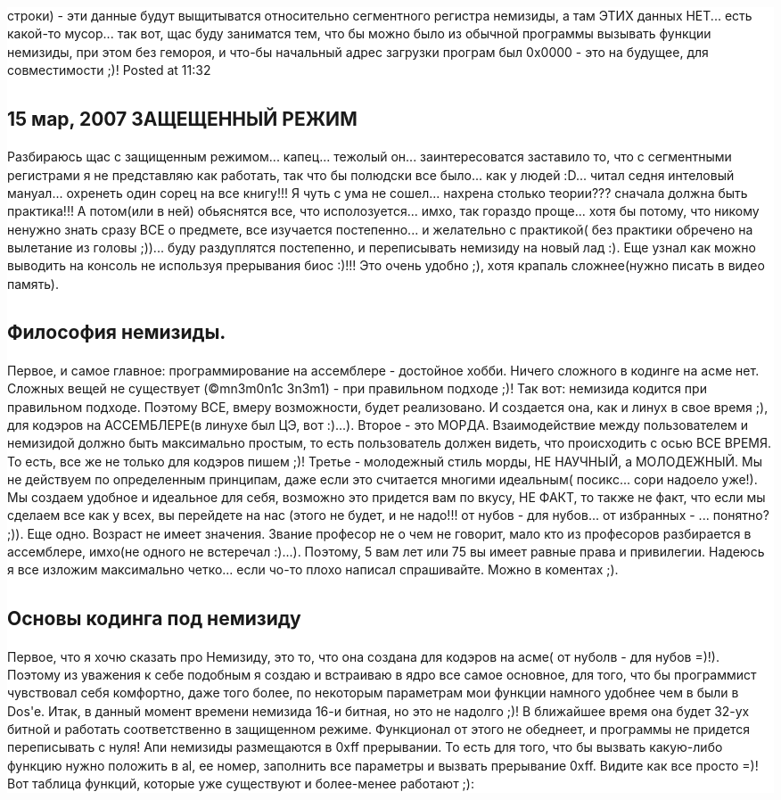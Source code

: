 строки) - эти данные будут выщитыватся относительно сегментного регистра
немизиды, а там ЭТИХ данных НЕТ... есть какой-то мусор... так вот, щас буду
заниматся тем, что бы можно было из обычной программы вызывать функции немизиды,
при этом без гемороя, и что-бы начальный адрес загрузки програм был 0x0000 - это
на будущее, для совместимости ;)!
Posted at 11:32 


15 мар, 2007
ЗАЩЕЩЕННЫЙ РЕЖИМ
-------------
Разбираюсь щас с защищенным режимом... капец... тежолый он... заинтересоватся
заставило то, что с сегментными регистрами я не представляю как работать, так
что бы полюдски все было... как у людей :D... читал седня интеловый мануал...
охренеть один сорец на все книгу!!! Я чуть с ума не сошел...
нахрена столько теории??? сначала должна быть практика!!! А потом(или в ней)
обьяснятся все, что исполозуется... имхо, так гораздо проще... хотя бы потому,
что никому ненужно знать сразу ВСЕ о предмете, все изучается постепенно...
и желательно с практикой( без практики обречено на вылетание из головы ;))...
буду раздуплятся постепенно, и переписывать немизиду на новый лад :). Еще узнал
как можно выводить на консоль не используя прерывания биос :)!!! Это очень
удобно ;), хотя крапаль сложнее(нужно писать в видео память).

Философия немизиды.
-------------
Первое, и самое главное: программирование на ассемблере - достойное хобби.
Ничего сложного в кодинге на асме нет. Сложных вещей не существует
(©mn3m0n1c 3n3m1) - при правильном подходе ;)! Так вот: немизида кодится при
правильном подходе. Поэтому ВСЕ, вмеру возможности, будет реализовано.
И создается она, как и линух в свое время ;), для кодэров на
АССЕМБЛЕРЕ(в линухе был ЦЭ, вот :)...).  Второе - это МОРДА.
Взаимодействие между пользователем и немизидой должно быть максимально простым,
то есть пользователь должен видеть, что происходить с осью ВСЕ ВРЕМЯ.
То есть, все же не только для кодэров пишем ;)!  Третье - молодежный стиль морды,
НЕ НАУЧНЫЙ, а МОЛОДЕЖНЫЙ. Мы не действуем по определенным принципам, даже если
это считается многими идеальным( посикс... сори надоело уже!). Мы создаем
удобное и идеальное для себя, возможно это придется вам по вкусу, НЕ ФАКТ,
то также не факт, что если мы сделаем все как у всех, вы перейдете на нас
(этого не будет, и не надо!!! от нубов - для нубов... от избранных - ...
понятно? ;)).  Еще одно. Возраст не имеет значения. Звание професор не о чем
не говорит, мало кто из професоров разбирается в ассемблере,
имхо(не одного не встеречал :)...). Поэтому, 5 вам лет или 75 вы имеет равные
права и привилегии. Надеюсь я все изложим максимально четко... если чо-то плохо
написал спрашивайте. Можно в коментах ;).

Основы кодинга под немизиду
-------------
Первое, что я хочю сказать про Немизиду, это то, что она создана для кодэров
на асме( от нуболв - для нубов =)!). Поэтому из уважения к себе подобным я
создаю и встраиваю в ядро все самое основное, для того, что бы программист
чувствовал себя комфортно, даже того более, по некоторым параметрам мои функции
намного удобнее чем в были в Dos'e.  Итак, в данный момент времени немизида
16-и битная, но это не надолго ;)! В ближайшее время она будет 32-ух битной и
работать соответственно в защищенном режиме. Функционал от этого не обеднеет, и
программы не придется переписывать с нуля!  Апи немизиды размещаются в 0xff
прерывании. То есть для того, что бы вызвать какую-либо функцию нужно положить
в al, ее номер, заполнить все параметры и вызвать прерывание 0xff.
Видите как все просто =)!  Вот таблица функций, которые уже существуют
и более-менее работают ;):
